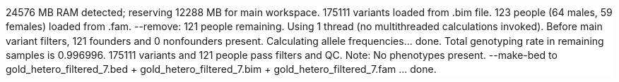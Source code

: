 24576 MB RAM detected; reserving 12288 MB for main workspace.
175111 variants loaded from .bim file.
123 people (64 males, 59 females) loaded from .fam.
--remove: 121 people remaining.
Using 1 thread (no multithreaded calculations invoked).
Before main variant filters, 121 founders and 0 nonfounders present.
Calculating allele frequencies... done.
Total genotyping rate in remaining samples is 0.996996.
175111 variants and 121 people pass filters and QC.
Note: No phenotypes present.
--make-bed to gold_hetero_filtered_7.bed + gold_hetero_filtered_7.bim +
gold_hetero_filtered_7.fam ... done.
